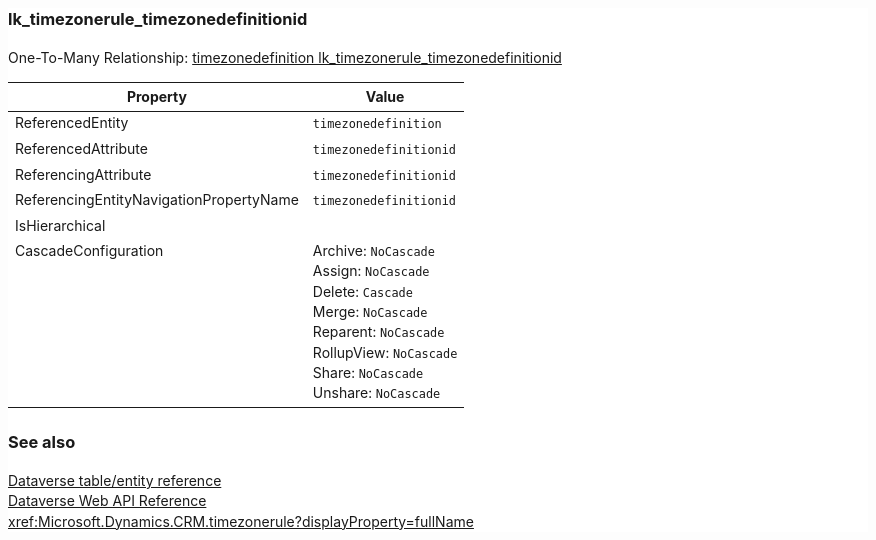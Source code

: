 ### <a name="BKMK_lk_timezonerule_timezonedefinitionid"></a> lk_timezonerule_timezonedefinitionid

One-To-Many Relationship: [timezonedefinition lk_timezonerule_timezonedefinitionid](timezonedefinition.md#BKMK_lk_timezonerule_timezonedefinitionid)

|Property|Value|
|---|---|
|ReferencedEntity|`timezonedefinition`|
|ReferencedAttribute|`timezonedefinitionid`|
|ReferencingAttribute|`timezonedefinitionid`|
|ReferencingEntityNavigationPropertyName|`timezonedefinitionid`|
|IsHierarchical||
|CascadeConfiguration|Archive: `NoCascade`<br />Assign: `NoCascade`<br />Delete: `Cascade`<br />Merge: `NoCascade`<br />Reparent: `NoCascade`<br />RollupView: `NoCascade`<br />Share: `NoCascade`<br />Unshare: `NoCascade`|



### See also

[Dataverse table/entity reference](/power-apps/developer/data-platform/reference/about-entity-reference)  
[Dataverse Web API Reference](/power-apps/developer/data-platform/webapi/reference/about)   
<xref:Microsoft.Dynamics.CRM.timezonerule?displayProperty=fullName>
